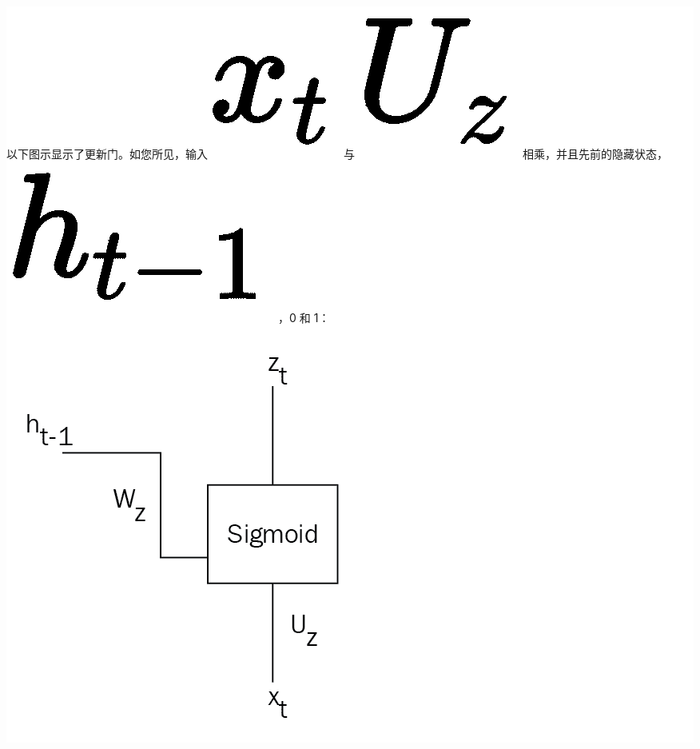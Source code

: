 以下图示显示了更新门。如您所见，输入![](img/2148ff3c-2102-43cf-93be-d01300bb9d15.png)与![](img/4b197a14-642f-402d-ba45-ae45c3f3f7d2.png)相乘，并且先前的隐藏状态，![](img/23255254-0486-46a9-a27c-2d9289ffc00f.png)，0 和 1：

![](img/ea43579f-2493-4912-9181-43229cbbb46e.png)
